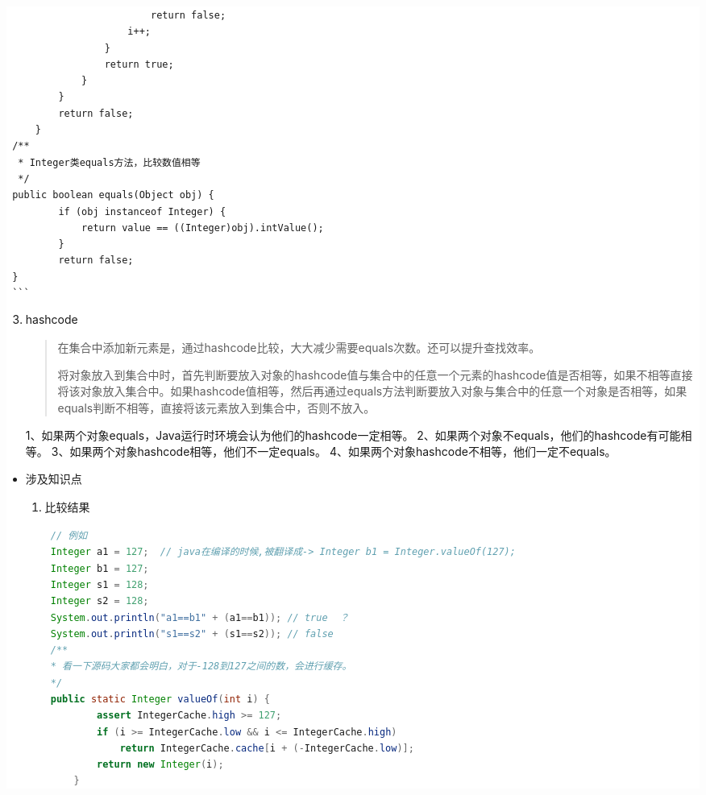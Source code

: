                              return false;
                         i++;
                     }
                     return true;
                 }
             }
             return false;
         }
     /**
      * Integer类equals方法，比较数值相等
      */
     public boolean equals(Object obj) {
             if (obj instanceof Integer) {
                 return value == ((Integer)obj).intValue();
             }
             return false;
     }
     ```

     

  3. hashcode

     > 在集合中添加新元素是，通过hashcode比较，大大减少需要equals次数。还可以提升查找效率。
     >
     > 将对象放入到集合中时，首先判断要放入对象的hashcode值与集合中的任意一个元素的hashcode值是否相等，如果不相等直接将该对象放入集合中。如果hashcode值相等，然后再通过equals方法判断要放入对象与集合中的任意一个对象是否相等，如果equals判断不相等，直接将该元素放入到集合中，否则不放入。

     1、如果两个对象equals，Java运行时环境会认为他们的hashcode一定相等。 
     2、如果两个对象不equals，他们的hashcode有可能相等。 
     3、如果两个对象hashcode相等，他们不一定equals。 
     4、如果两个对象hashcode不相等，他们一定不equals。 

- 涉及知识点

  1. 比较结果

     ```java
      // 例如
      Integer a1 = 127;  // java在编译的时候,被翻译成-> Integer b1 = Integer.valueOf(127);
      Integer b1 = 127;
      Integer s1 = 128;
      Integer s2 = 128;
      System.out.println("a1==b1" + (a1==b1)); // true  ？
      System.out.println("s1==s2" + (s1==s2)); // false
      /**
      * 看一下源码大家都会明白，对于-128到127之间的数，会进行缓存。
      */
      public static Integer valueOf(int i) {  
              assert IntegerCache.high >= 127;  
              if (i >= IntegerCache.low && i <= IntegerCache.high)  
                  return IntegerCache.cache[i + (-IntegerCache.low)];  
              return new Integer(i);  
          }  
     